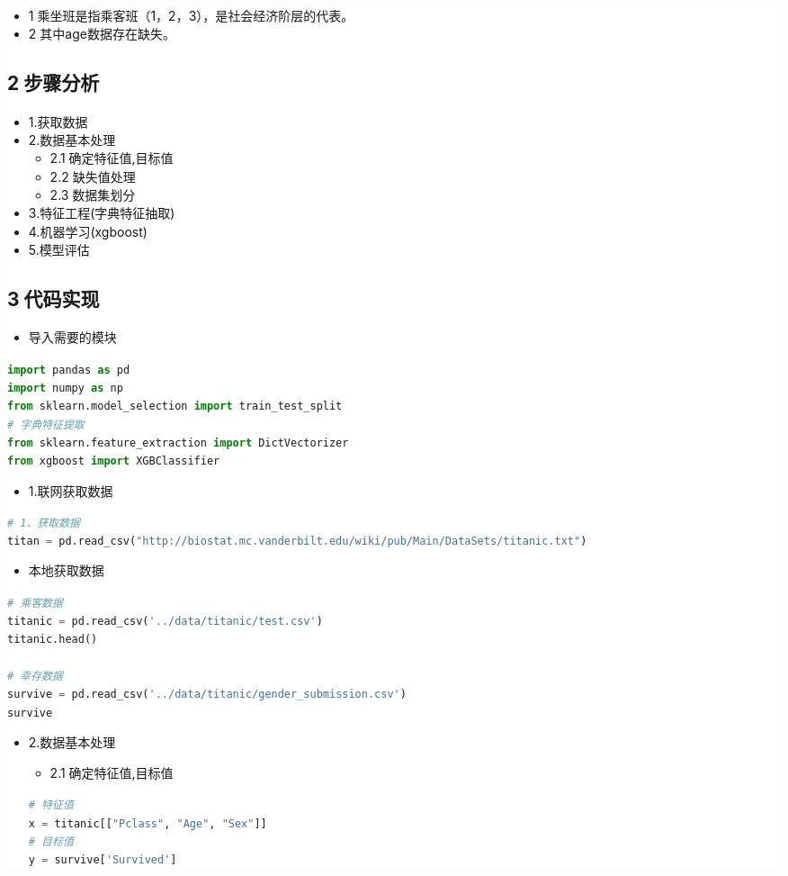 - 1 乘坐班是指乘客班（1，2，3），是社会经济阶层的代表。
- 2 其中age数据存在缺失。

## 2 步骤分析
- 1.获取数据
- 2.数据基本处理
    - 2.1 确定特征值,目标值
    - 2.2 缺失值处理
    - 2.3 数据集划分
- 3.特征工程(字典特征抽取)
- 4.机器学习(xgboost)
- 5.模型评估

## 3 代码实现
- 导入需要的模块

```python
import pandas as pd
import numpy as np
from sklearn.model_selection import train_test_split
# 字典特征提取
from sklearn.feature_extraction import DictVectorizer
from xgboost import XGBClassifier
```

- 1.联网获取数据

```python
# 1、获取数据
titan = pd.read_csv("http://biostat.mc.vanderbilt.edu/wiki/pub/Main/DataSets/titanic.txt")
```

- 本地获取数据

```python
# 乘客数据
titanic = pd.read_csv('../data/titanic/test.csv')
titanic.head()

# 幸存数据
survive = pd.read_csv('../data/titanic/gender_submission.csv')
survive
```

- 2.数据基本处理

    - 2.1 确定特征值,目标值

    ```python
    # 特征值
    x = titanic[["Pclass", "Age", "Sex"]]
    # 目标值
    y = survive['Survived']
    ```
